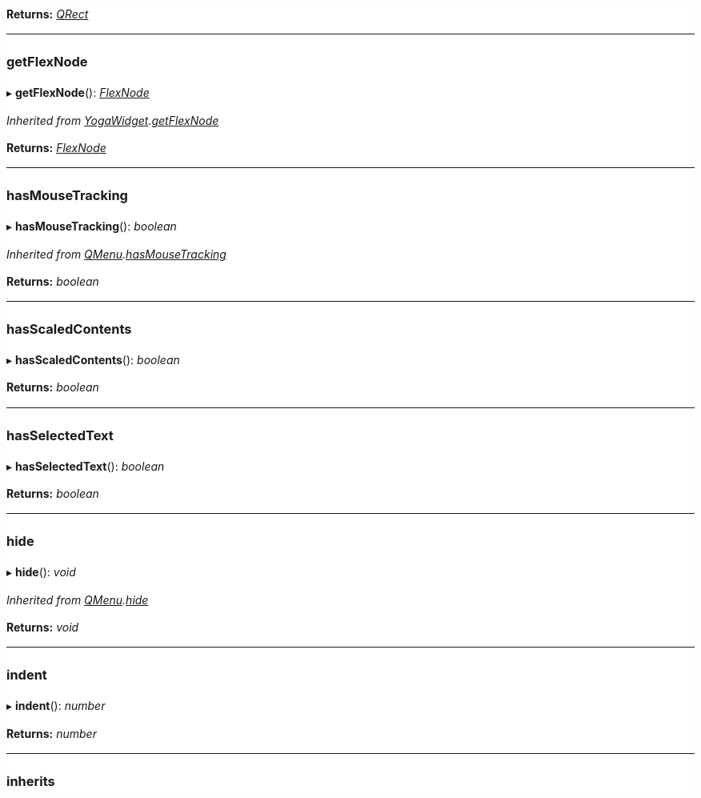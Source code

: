 **Returns:** *[QRect](qrect.md)*

___

###  getFlexNode

▸ **getFlexNode**(): *[FlexNode](../globals.md#flexnode)*

*Inherited from [YogaWidget](yogawidget.md).[getFlexNode](yogawidget.md#getflexnode)*

**Returns:** *[FlexNode](../globals.md#flexnode)*

___

###  hasMouseTracking

▸ **hasMouseTracking**(): *boolean*

*Inherited from [QMenu](qmenu.md).[hasMouseTracking](qmenu.md#hasmousetracking)*

**Returns:** *boolean*

___

###  hasScaledContents

▸ **hasScaledContents**(): *boolean*

**Returns:** *boolean*

___

###  hasSelectedText

▸ **hasSelectedText**(): *boolean*

**Returns:** *boolean*

___

###  hide

▸ **hide**(): *void*

*Inherited from [QMenu](qmenu.md).[hide](qmenu.md#hide)*

**Returns:** *void*

___

###  indent

▸ **indent**(): *number*

**Returns:** *number*

___

###  inherits
